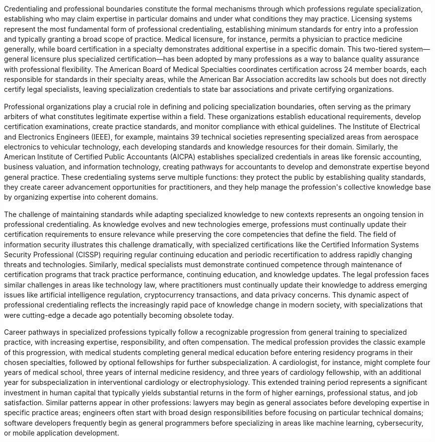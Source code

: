 Credentialing and professional boundaries constitute the formal mechanisms through which professions regulate specialization, establishing who may claim expertise in particular domains and under what conditions they may practice. Licensing systems represent the most fundamental form of professional credentialing, establishing minimum standards for entry into a profession and typically granting a broad scope of practice. Medical licensure, for instance, permits a physician to practice medicine generally, while board certification in a specialty demonstrates additional expertise in a specific domain. This two-tiered system—general licensure plus specialized certification—has been adopted by many professions as a way to balance quality assurance with professional flexibility. The American Board of Medical Specialties coordinates certification across 24 member boards, each responsible for standards in their specialty areas, while the American Bar Association accredits law schools but does not directly certify legal specialists, leaving specialization credentials to state bar associations and private certifying organizations.

Professional organizations play a crucial role in defining and policing specialization boundaries, often serving as the primary arbiters of what constitutes legitimate expertise within a field. These organizations establish educational requirements, develop certification examinations, create practice standards, and monitor compliance with ethical guidelines. The Institute of Electrical and Electronics Engineers (IEEE), for example, maintains 39 technical societies representing specialized areas from aerospace electronics to vehicular technology, each developing standards and knowledge resources for their domain. Similarly, the American Institute of Certified Public Accountants (AICPA) establishes specialized credentials in areas like forensic accounting, business valuation, and information technology, creating pathways for accountants to develop and demonstrate expertise beyond general practice. These credentialing systems serve multiple functions: they protect the public by establishing quality standards, they create career advancement opportunities for practitioners, and they help manage the profession's collective knowledge base by organizing expertise into coherent domains.

The challenge of maintaining standards while adapting specialized knowledge to new contexts represents an ongoing tension in professional credentialing. As knowledge evolves and new technologies emerge, professions must continually update their certification requirements to ensure relevance while preserving the core competencies that define the field. The field of information security illustrates this challenge dramatically, with specialized certifications like the Certified Information Systems Security Professional (CISSP) requiring regular continuing education and periodic recertification to address rapidly changing threats and technologies. Similarly, medical specialists must demonstrate continued competence through maintenance of certification programs that track practice performance, continuing education, and knowledge updates. The legal profession faces similar challenges in areas like technology law, where practitioners must continually update their knowledge to address emerging issues like artificial intelligence regulation, cryptocurrency transactions, and data privacy concerns. This dynamic aspect of professional credentialing reflects the increasingly rapid pace of knowledge change in modern society, with specializations that were cutting-edge a decade ago potentially becoming obsolete today.

Career pathways in specialized professions typically follow a recognizable progression from general training to specialized practice, with increasing expertise, responsibility, and often compensation. The medical profession provides the classic example of this progression, with medical students completing general medical education before entering residency programs in their chosen specialties, followed by optional fellowships for further subspecialization. A cardiologist, for instance, might complete four years of medical school, three years of internal medicine residency, and three years of cardiology fellowship, with an additional year for subspecialization in interventional cardiology or electrophysiology. This extended training period represents a significant investment in human capital that typically yields substantial returns in the form of higher earnings, professional status, and job satisfaction. Similar patterns appear in other professions: lawyers may begin as general associates before developing expertise in specific practice areas; engineers often start with broad design responsibilities before focusing on particular technical domains; software developers frequently begin as general programmers before specializing in areas like machine learning, cybersecurity, or mobile application development.
